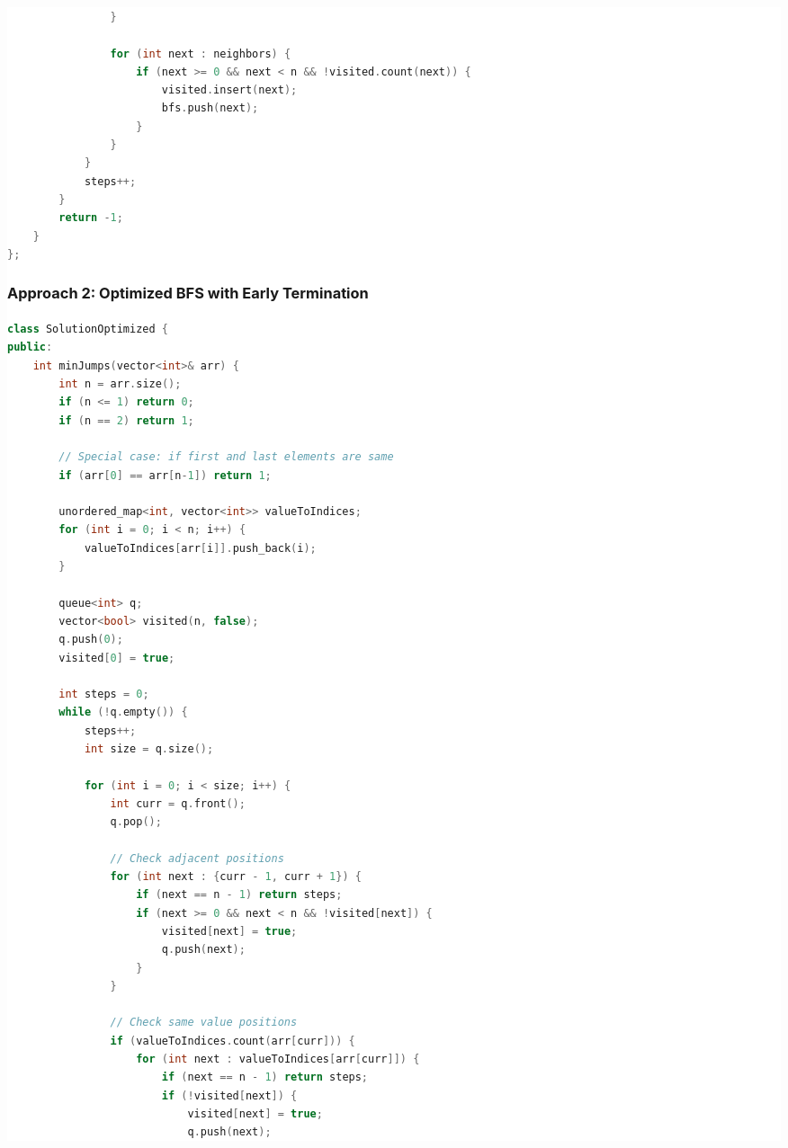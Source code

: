 ```cpp
                }
                
                for (int next : neighbors) {
                    if (next >= 0 && next < n && !visited.count(next)) {
                        visited.insert(next);
                        bfs.push(next);
                    }
                }
            }
            steps++;
        }
        return -1;
    }
};
```

### Approach 2: Optimized BFS with Early Termination
```cpp
class SolutionOptimized {
public:
    int minJumps(vector<int>& arr) {
        int n = arr.size();
        if (n <= 1) return 0;
        if (n == 2) return 1;
        
        // Special case: if first and last elements are same
        if (arr[0] == arr[n-1]) return 1;
        
        unordered_map<int, vector<int>> valueToIndices;
        for (int i = 0; i < n; i++) {
            valueToIndices[arr[i]].push_back(i);
        }
        
        queue<int> q;
        vector<bool> visited(n, false);
        q.push(0);
        visited[0] = true;
        
        int steps = 0;
        while (!q.empty()) {
            steps++;
            int size = q.size();
            
            for (int i = 0; i < size; i++) {
                int curr = q.front();
                q.pop();
                
                // Check adjacent positions
                for (int next : {curr - 1, curr + 1}) {
                    if (next == n - 1) return steps;
                    if (next >= 0 && next < n && !visited[next]) {
                        visited[next] = true;
                        q.push(next);
                    }
                }
                
                // Check same value positions
                if (valueToIndices.count(arr[curr])) {
                    for (int next : valueToIndices[arr[curr]]) {
                        if (next == n - 1) return steps;
                        if (!visited[next]) {
                            visited[next] = true;
                            q.push(next);
```